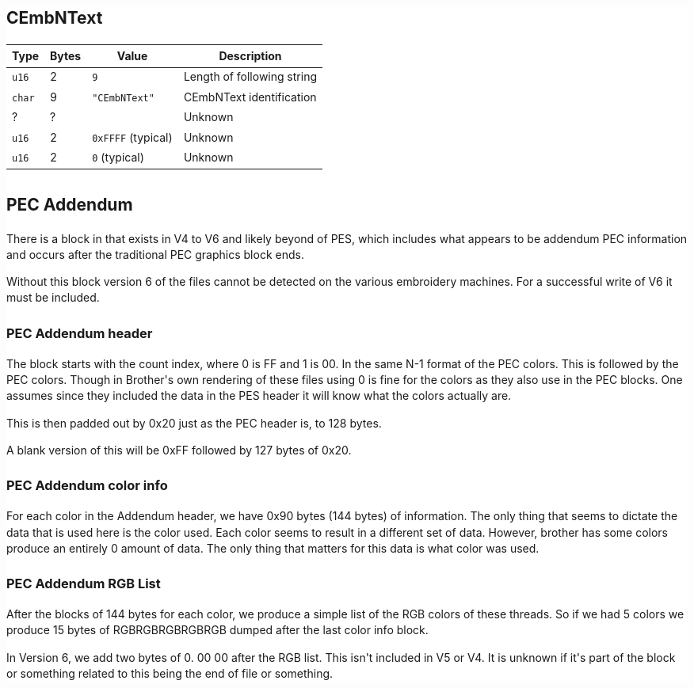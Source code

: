 ## CEmbNText

| Type   | Bytes | Value              | Description                |
| ------ | ----- | ------------------ | -------------------------- |
| `u16`  | 2     | `9`                | Length of following string |
| `char` | 9     | `"CEmbNText"`      | CEmbNText identification   |
| ?      | ?     |                    | Unknown                    |
| `u16`  | 2     | `0xFFFF` (typical) | Unknown                    |
| `u16`  | 2     | `0` (typical)      | Unknown                    |

## PEC Addendum

There is a block in that exists in V4 to V6 and likely beyond of PES,
which includes what appears to be addendum PEC information and occurs
after the traditional PEC graphics block ends.

Without this block version 6 of the files cannot be detected on the
various embroidery machines. For a successful write of V6 it must be
included.

### PEC Addendum header

The block starts with the count index, where 0 is FF and 1 is 00. In the
same N-1 format of the PEC colors. This is followed by the PEC colors.
Though in Brother's own rendering of these files using 0 is fine for the
colors as they also use in the PEC blocks. One assumes since they
included the data in the PES header it will know what the colors
actually are.

This is then padded out by 0x20 just as the PEC header is, to 128 bytes.

A blank version of this will be 0xFF followed by 127 bytes of 0x20.

### PEC Addendum color info

For each color in the Addendum header, we have 0x90 bytes (144 bytes) of
information. The only thing that seems to dictate the data that is used
here is the color used. Each color seems to result in a different set of
data. However, brother has some colors produce an entirely 0 amount of
data. The only thing that matters for this data is what color was used.

### PEC Addendum RGB List

After the blocks of 144 bytes for each color, we produce a simple list
of the RGB colors of these threads. So if we had 5 colors we produce 15
bytes of RGBRGBRGBRGBRGB dumped after the last color info block.

In Version 6, we add two bytes of 0. 00 00 after the RGB list. This
isn't included in V5 or V4. It is unknown if it's part of the block or
something related to this being the end of file or something.

